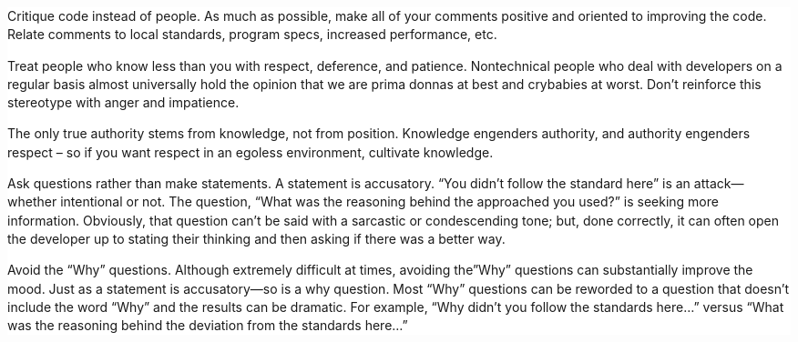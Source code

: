 Critique code instead of people. As much as possible, make all of your comments positive and oriented to improving the code. Relate comments to local standards, program specs, increased performance, etc.

Treat people who know less than you with respect, deference, and patience. Nontechnical people who deal with developers on a regular basis almost universally hold the opinion that we are prima donnas at best and crybabies at worst. Don’t reinforce this stereotype with anger and impatience.

The only true authority stems from knowledge, not from position. Knowledge engenders authority, and authority engenders respect – so if you want respect in an egoless environment, cultivate knowledge.

Ask questions rather than make statements. A statement is accusatory. “You didn’t follow the standard here” is an attack—whether intentional or not. The question, “What was the reasoning behind the approached you used?” is seeking more information. Obviously, that question can’t be said with a sarcastic or condescending tone; but, done correctly, it can often open the developer up to stating their thinking and then asking if there was a better way.

Avoid the “Why” questions. Although extremely difficult at times, avoiding the”Why” questions can substantially improve the mood. Just as a statement is accusatory—so is a why question. Most “Why” questions can be reworded to a question that doesn’t include the word “Why” and the results can be dramatic. For example, “Why didn’t you follow the standards here…” versus “What was the reasoning behind the deviation from the standards here…”
